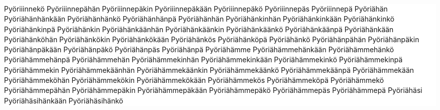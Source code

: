 Pyöriiinnekö
Pyöriiinnepähän
Pyöriiinnepäkin
Pyöriiinnepäkään
Pyöriiinnepäkö
Pyöriiinnepäs
Pyöriiinnepä
Pyöriähän
Pyöriähänhänkään
Pyöriähänhänkö
Pyöriähänhänpä
Pyöriähänhän
Pyöriähänkinhän
Pyöriähänkinkään
Pyöriähänkinkö
Pyöriähänkinpä
Pyöriähänkin
Pyöriähänkäänhän
Pyöriähänkäänkin
Pyöriähänkäänkö
Pyöriähänkäänpä
Pyöriähänkään
Pyöriähänköhän
Pyöriähänkökin
Pyöriähänkökään
Pyöriähänkös
Pyöriähänköpä
Pyöriähänkö
Pyöriähänpähän
Pyöriähänpäkin
Pyöriähänpäkään
Pyöriähänpäkö
Pyöriähänpäs
Pyöriähänpä
Pyöriähämme
Pyöriähämmehänkään
Pyöriähämmehänkö
Pyöriähämmehänpä
Pyöriähämmehän
Pyöriähämmekinhän
Pyöriähämmekinkään
Pyöriähämmekinkö
Pyöriähämmekinpä
Pyöriähämmekin
Pyöriähämmekäänhän
Pyöriähämmekäänkin
Pyöriähämmekäänkö
Pyöriähämmekäänpä
Pyöriähämmekään
Pyöriähämmeköhän
Pyöriähämmekökin
Pyöriähämmekökään
Pyöriähämmekös
Pyöriähämmeköpä
Pyöriähämmekö
Pyöriähämmepähän
Pyöriähämmepäkin
Pyöriähämmepäkään
Pyöriähämmepäkö
Pyöriähämmepäs
Pyöriähämmepä
Pyöriähäsi
Pyöriähäsihänkään
Pyöriähäsihänkö